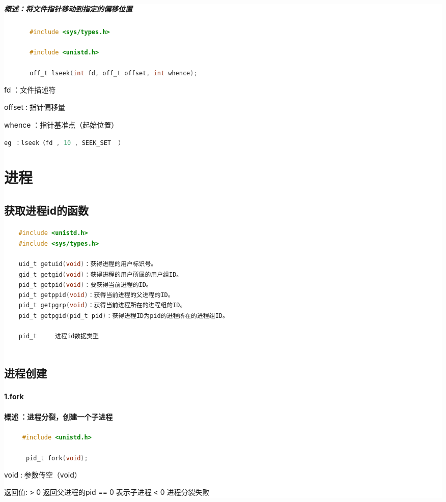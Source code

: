 ##### **概述：将文件指针移动到指定的偏移位置** 

```c
       #include <sys/types.h>
       
       #include <unistd.h>

       off_t lseek(int fd, off_t offset, int whence);
```

fd ：文件描述符

offset : 指针偏移量

whence ：指针基准点（起始位置）

```c
eg ：lseek（fd , 10 , SEEK_SET  ） 
```


# **进程**

## **获取进程id的函数**

```c
    #include <unistd.h>
    #include <sys/types.h>

    uid_t getuid(void)：获得进程的用户标识号。
    gid_t getgid(void)：获得进程的用户所属的用户组ID。 
    pid_t getpid(void)：要获得当前进程的ID。
    pid_t getppid(void)：获得当前进程的父进程的ID。
    pid_t getpgrp(void)：获得当前进程所在的进程组的ID。
    pid_t getpgid(pid_t pid)：获得进程ID为pid的进程所在的进程组ID。

    pid_t     进程id数据类型
    
```

## **进程创建**

#### **1.fork**

#### **概述 ：进程分裂，创建一个子进程**

```c
     #include <unistd.h>

      pid_t fork(void);
```

void : 参数传空（void）

返回值:   > 0  返回父进程的pid
         == 0  表示子进程
         < 0 进程分裂失败
